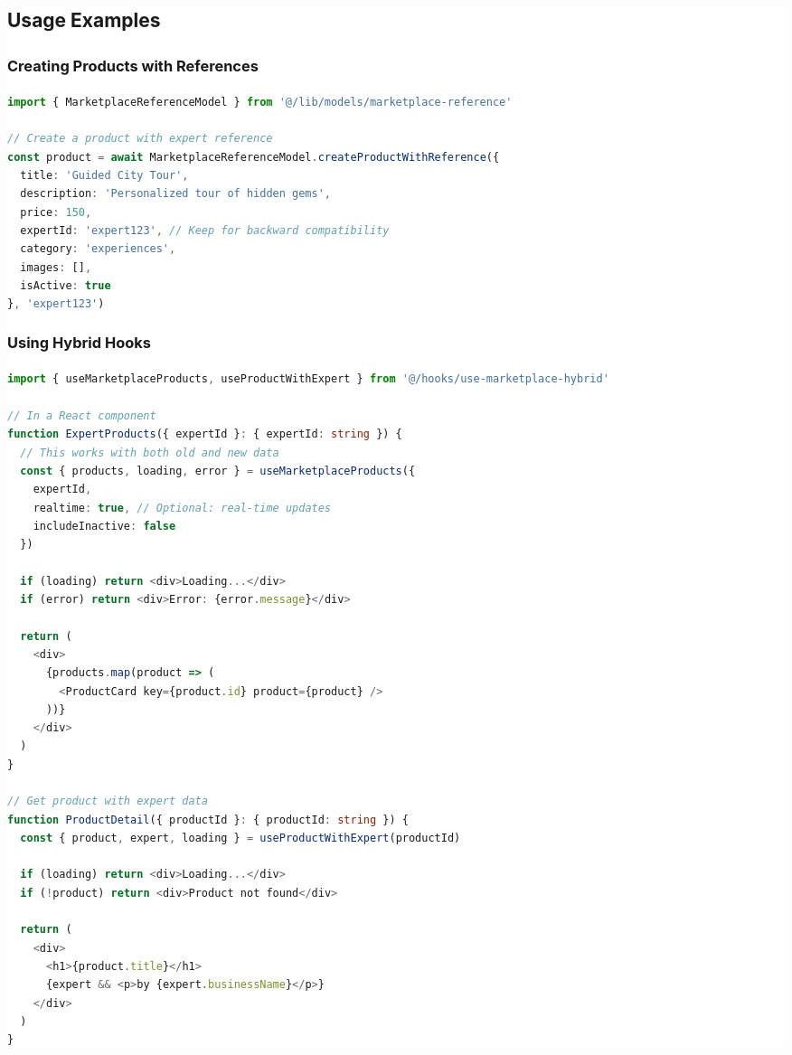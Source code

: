 ## Usage Examples

### Creating Products with References

```typescript
import { MarketplaceReferenceModel } from '@/lib/models/marketplace-reference'

// Create a product with expert reference
const product = await MarketplaceReferenceModel.createProductWithReference({
  title: 'Guided City Tour',
  description: 'Personalized tour of hidden gems',
  price: 150,
  expertId: 'expert123', // Keep for backward compatibility
  category: 'experiences',
  images: [],
  isActive: true
}, 'expert123')
```

### Using Hybrid Hooks

```typescript
import { useMarketplaceProducts, useProductWithExpert } from '@/hooks/use-marketplace-hybrid'

// In a React component
function ExpertProducts({ expertId }: { expertId: string }) {
  // This works with both old and new data
  const { products, loading, error } = useMarketplaceProducts({
    expertId,
    realtime: true, // Optional: real-time updates
    includeInactive: false
  })

  if (loading) return <div>Loading...</div>
  if (error) return <div>Error: {error.message}</div>

  return (
    <div>
      {products.map(product => (
        <ProductCard key={product.id} product={product} />
      ))}
    </div>
  )
}

// Get product with expert data
function ProductDetail({ productId }: { productId: string }) {
  const { product, expert, loading } = useProductWithExpert(productId)
  
  if (loading) return <div>Loading...</div>
  if (!product) return <div>Product not found</div>

  return (
    <div>
      <h1>{product.title}</h1>
      {expert && <p>by {expert.businessName}</p>}
    </div>
  )
}
```
